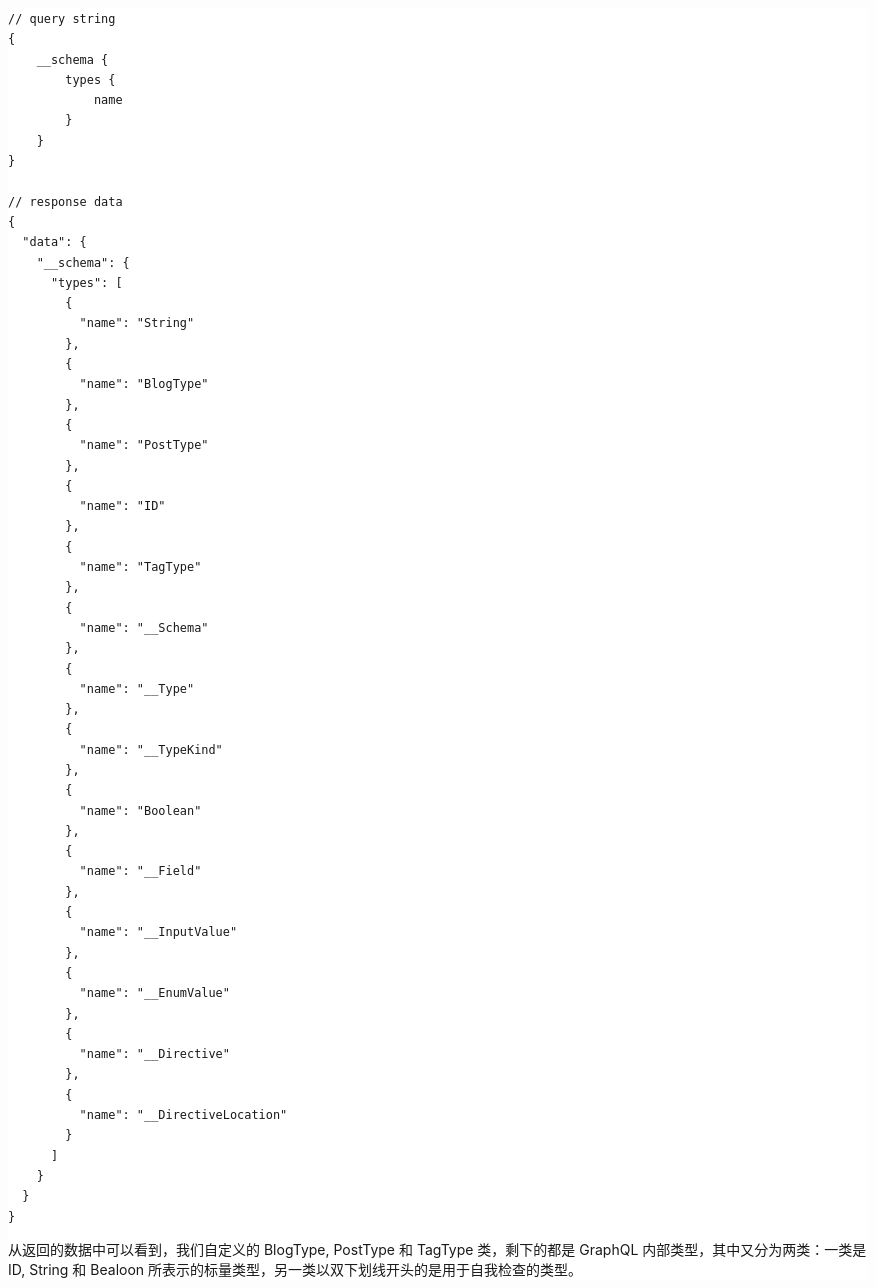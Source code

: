 ```
// query string
{
	__schema {
		types {
			name
		}
	}
}

// response data
{
  "data": {
    "__schema": {
      "types": [
        {
          "name": "String"
        },
        {
          "name": "BlogType"
        },
        {
          "name": "PostType"
        },
        {
          "name": "ID"
        },
        {
          "name": "TagType"
        },
        {
          "name": "__Schema"
        },
        {
          "name": "__Type"
        },
        {
          "name": "__TypeKind"
        },
        {
          "name": "Boolean"
        },
        {
          "name": "__Field"
        },
        {
          "name": "__InputValue"
        },
        {
          "name": "__EnumValue"
        },
        {
          "name": "__Directive"
        },
        {
          "name": "__DirectiveLocation"
        }
      ]
    }
  }
}
```
从返回的数据中可以看到，我们自定义的 BlogType, PostType 和 TagType 类，剩下的都是 GraphQL 内部类型，其中又分为两类：一类是 ID, String 和 Bealoon 所表示的标量类型，另一类以双下划线开头的是用于自我检查的类型。